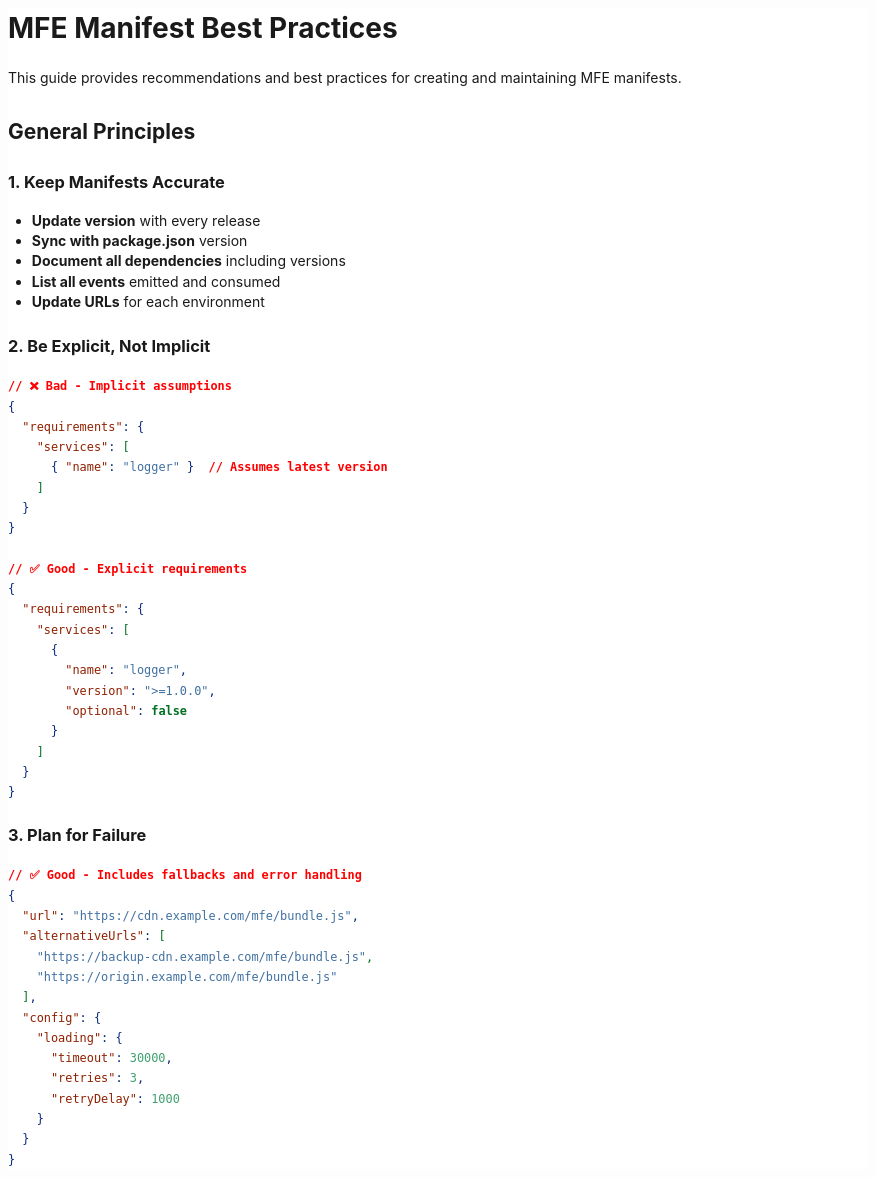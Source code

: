 # MFE Manifest Best Practices

This guide provides recommendations and best practices for creating and maintaining MFE manifests.

## General Principles

### 1. Keep Manifests Accurate

- **Update version** with every release
- **Sync with package.json** version
- **Document all dependencies** including versions
- **List all events** emitted and consumed
- **Update URLs** for each environment

### 2. Be Explicit, Not Implicit

```json
// ❌ Bad - Implicit assumptions
{
  "requirements": {
    "services": [
      { "name": "logger" }  // Assumes latest version
    ]
  }
}

// ✅ Good - Explicit requirements
{
  "requirements": {
    "services": [
      {
        "name": "logger",
        "version": ">=1.0.0",
        "optional": false
      }
    ]
  }
}
```

### 3. Plan for Failure

```json
// ✅ Good - Includes fallbacks and error handling
{
  "url": "https://cdn.example.com/mfe/bundle.js",
  "alternativeUrls": [
    "https://backup-cdn.example.com/mfe/bundle.js",
    "https://origin.example.com/mfe/bundle.js"
  ],
  "config": {
    "loading": {
      "timeout": 30000,
      "retries": 3,
      "retryDelay": 1000
    }
  }
}
```
